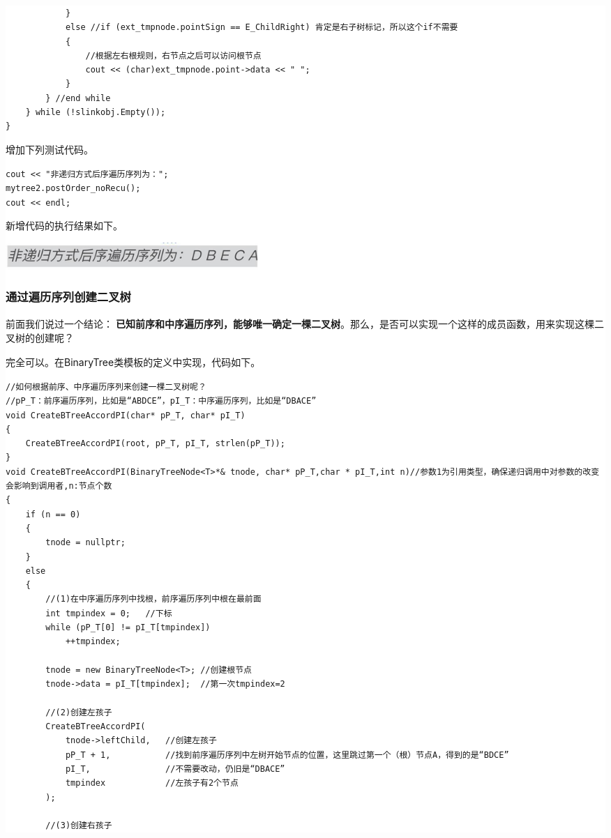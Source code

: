 ```plain
			}
			else //if (ext_tmpnode.pointSign == E_ChildRight) 肯定是右子树标记，所以这个if不需要
			{
				//根据左右根规则，右节点之后可以访问根节点
				cout << (char)ext_tmpnode.point->data << " ";
			}
		} //end while
	} while (!slinkobj.Empty());
}

```

增加下列测试代码。

```plain
cout << "非递归方式后序遍历序列为：";
mytree2.postOrder_noRecu();
cout << endl;

```

新增代码的执行结果如下。

![图片](images/638589/0809106a804cdc5c1c69c711ed276bf9.jpg)

### 通过遍历序列创建二叉树

前面我们说过一个结论： **已知前序和中序遍历序列，能够唯一确定一棵二叉树**。那么，是否可以实现一个这样的成员函数，用来实现这棵二叉树的创建呢？

完全可以。在BinaryTree类模板的定义中实现，代码如下。

```plain
//如何根据前序、中序遍历序列来创建一棵二叉树呢？
//pP_T：前序遍历序列，比如是“ABDCE”，pI_T：中序遍历序列，比如是“DBACE”
void CreateBTreeAccordPI(char* pP_T, char* pI_T)
{
	CreateBTreeAccordPI(root, pP_T, pI_T, strlen(pP_T));
}
void CreateBTreeAccordPI(BinaryTreeNode<T>*& tnode, char* pP_T,char * pI_T,int n)//参数1为引用类型，确保递归调用中对参数的改变会影响到调用者,n:节点个数
{
	if (n == 0)
	{
		tnode = nullptr;
	}
	else
	{
		//(1)在中序遍历序列中找根，前序遍历序列中根在最前面
		int tmpindex = 0;   //下标
		while (pP_T[0] != pI_T[tmpindex])
			++tmpindex;

		tnode = new BinaryTreeNode<T>; //创建根节点
		tnode->data = pI_T[tmpindex];  //第一次tmpindex=2

		//(2)创建左孩子
		CreateBTreeAccordPI(
			tnode->leftChild,   //创建左孩子
			pP_T + 1,           //找到前序遍历序列中左树开始节点的位置，这里跳过第一个（根）节点A，得到的是“BDCE”
			pI_T,               //不需要改动，仍旧是“DBACE”
			tmpindex            //左孩子有2个节点
		);

		//(3)创建右孩子
```